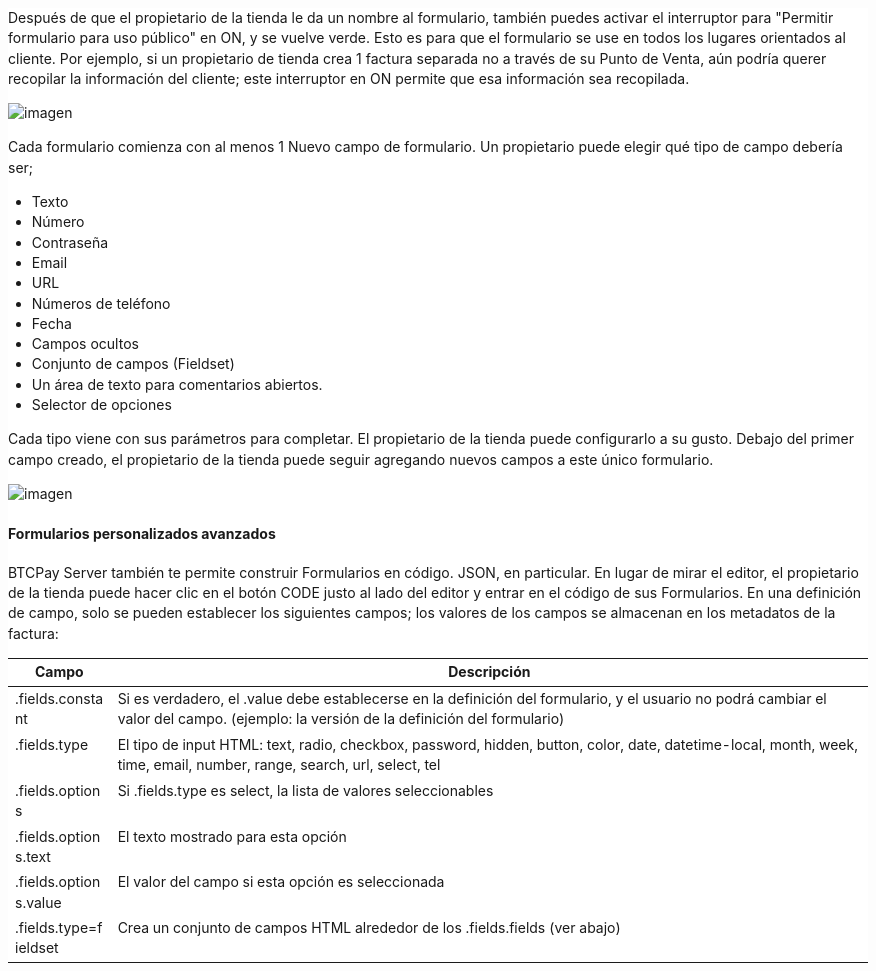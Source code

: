 Después de que el propietario de la tienda le da un nombre al formulario, también puedes activar el interruptor para "Permitir formulario para uso público" en ON, y se vuelve verde. Esto es para que el formulario se use en todos los lugares orientados al cliente. Por ejemplo, si un propietario de tienda crea 1 factura separada no a través de su Punto de Venta, aún podría querer recopilar la información del cliente; este interruptor en ON permite que esa información sea recopilada.

![imagen](assets/en/69.webp)

Cada formulario comienza con al menos 1 Nuevo campo de formulario. Un propietario puede elegir qué tipo de campo debería ser;

- Texto
- Número
- Contraseña
- Email
- URL
- Números de teléfono
- Fecha
- Campos ocultos
- Conjunto de campos (Fieldset)
- Un área de texto para comentarios abiertos.
- Selector de opciones

Cada tipo viene con sus parámetros para completar. El propietario de la tienda puede configurarlo a su gusto. Debajo del primer campo creado, el propietario de la tienda puede seguir agregando nuevos campos a este único formulario.

![imagen](assets/en/70.webp)

#### Formularios personalizados avanzados

BTCPay Server también te permite construir Formularios en código. JSON, en particular. En lugar de mirar el editor, el propietario de la tienda puede hacer clic en el botón CODE justo al lado del editor y entrar en el código de sus Formularios. En una definición de campo, solo se pueden establecer los siguientes campos; los valores de los campos se almacenan en los metadatos de la factura:

| Campo                 | Descripción                                                                                                                                                                                                                                                                                                                                                                                                                                                                                                               |
| --------------------- | ------------------------------------------------------------------------------------------------------------------------------------------------------------------------------------------------------------------------------------------------------------------------------------------------------------------------------------------------------------------------------------------------------------------------------------------------------------------------------------------------------------------------- |
| .fields.constant      | Si es verdadero, el .value debe establecerse en la definición del formulario, y el usuario no podrá cambiar el valor del campo. (ejemplo: la versión de la definición del formulario)                                                                                                                                                                                                                                                                                                                                     |
| .fields.type          | El tipo de input HTML: text, radio, checkbox, password, hidden, button, color, date, datetime-local, month, week, time, email, number, range, search, url, select, tel                                                                                                                                                                                                                                                                                                                                                   |
| .fields.options       | Si .fields.type es select, la lista de valores seleccionables                                                                                                                                                                                                                                                                                                                                                                                                                                                             |
| .fields.options.text  | El texto mostrado para esta opción                                                                                                                                                                                                                                                                                                                                                                                                                                                                                        |
| .fields.options.value | El valor del campo si esta opción es seleccionada                                                                                                                                                                                                                                                                                                                                                                                                                                                                         |
| .fields.type=fieldset | Crea un conjunto de campos HTML alrededor de los .fields.fields (ver abajo)                                                                                                                                                                                                                                                                                                                                                                                                                                               |